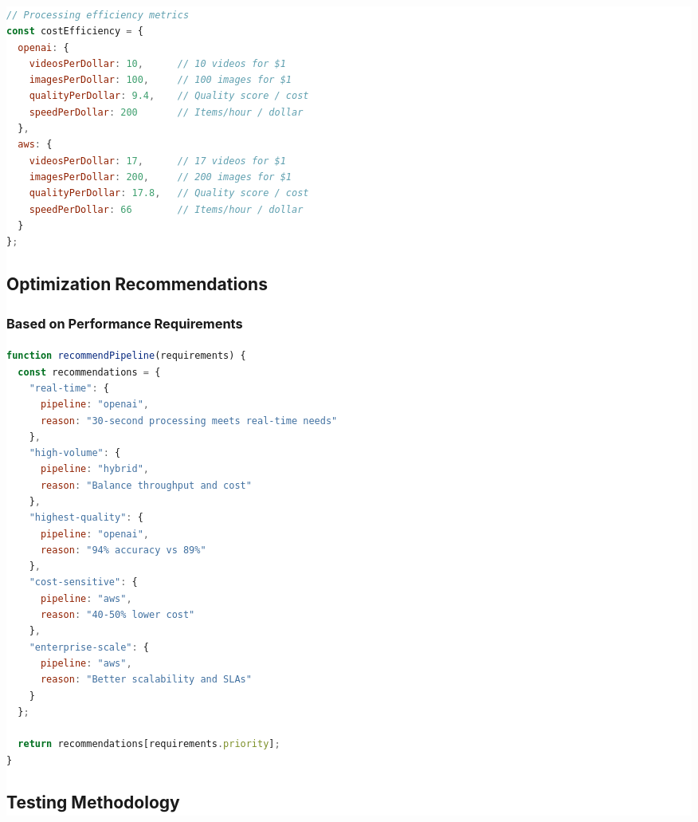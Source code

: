 ```javascript
// Processing efficiency metrics
const costEfficiency = {
  openai: {
    videosPerDollar: 10,      // 10 videos for $1
    imagesPerDollar: 100,     // 100 images for $1
    qualityPerDollar: 9.4,    // Quality score / cost
    speedPerDollar: 200       // Items/hour / dollar
  },
  aws: {
    videosPerDollar: 17,      // 17 videos for $1
    imagesPerDollar: 200,     // 200 images for $1
    qualityPerDollar: 17.8,   // Quality score / cost
    speedPerDollar: 66        // Items/hour / dollar
  }
};
```

## Optimization Recommendations

### Based on Performance Requirements

```javascript
function recommendPipeline(requirements) {
  const recommendations = {
    "real-time": {
      pipeline: "openai",
      reason: "30-second processing meets real-time needs"
    },
    "high-volume": {
      pipeline: "hybrid",
      reason: "Balance throughput and cost"
    },
    "highest-quality": {
      pipeline: "openai",
      reason: "94% accuracy vs 89%"
    },
    "cost-sensitive": {
      pipeline: "aws",
      reason: "40-50% lower cost"
    },
    "enterprise-scale": {
      pipeline: "aws",
      reason: "Better scalability and SLAs"
    }
  };
  
  return recommendations[requirements.priority];
}
```

## Testing Methodology
